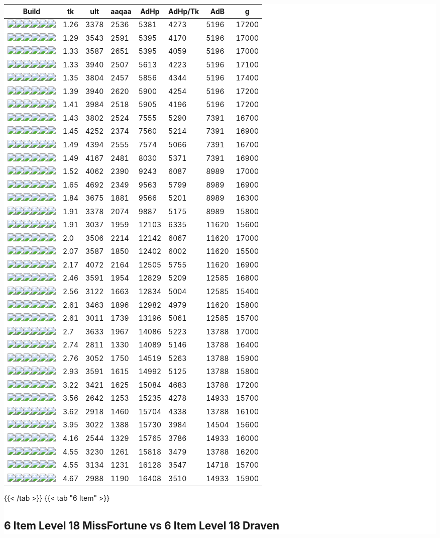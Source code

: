 


 Build |tk|ult|aaqaa|AdHp|AdHp/Tk|AdB|g
-|-|-|-|-|-|-|-
![](/item/6672.png)![](/item/3153.png)![](/item/6671.png)![](/item/3033.png)![](/item/3091.png)![](/item/1038.png)|1.26|3378|2536|5381|4273|5196|17200
![](/item/6672.png)![](/item/3153.png)![](/item/6671.png)![](/item/3033.png)![](/item/3087.png)![](/item/1038.png)|1.29|3543|2591|5395|4170|5196|17000
![](/item/6672.png)![](/item/3153.png)![](/item/6671.png)![](/item/3033.png)![](/item/3095.png)![](/item/1038.png)|1.33|3587|2651|5395|4059|5196|17000
![](/item/6671.png)![](/item/3033.png)![](/item/3072.png)![](/item/3091.png)![](/item/6672.png)![](/item/1038.png)|1.33|3940|2507|5613|4223|5196|17100
![](/item/6671.png)![](/item/3033.png)![](/item/3072.png)![](/item/3091.png)![](/item/3153.png)![](/item/1038.png)|1.35|3804|2457|5856|4344|5196|17400
![](/item/6672.png)![](/item/3153.png)![](/item/6671.png)![](/item/3033.png)![](/item/3072.png)![](/item/1038.png)|1.39|3940|2620|5900|4254|5196|17200
![](/item/6671.png)![](/item/3033.png)![](/item/3087.png)![](/item/3153.png)![](/item/3072.png)![](/item/1038.png)|1.41|3984|2518|5905|4196|5196|17200
![](/item/6672.png)![](/item/6673.png)![](/item/6671.png)![](/item/3033.png)![](/item/3095.png)![](/item/1038.png)|1.43|3802|2524|7555|5290|7391|16700
![](/item/6671.png)![](/item/6676.png)![](/item/3033.png)![](/item/6673.png)![](/item/3091.png)![](/item/1038.png)|1.45|4252|2374|7560|5214|7391|16900
![](/item/6671.png)![](/item/6676.png)![](/item/3033.png)![](/item/6673.png)![](/item/6672.png)![](/item/1038.png)|1.49|4394|2555|7574|5066|7391|16700
![](/item/6672.png)![](/item/3072.png)![](/item/3033.png)![](/item/6671.png)![](/item/6673.png)![](/item/1038.png)|1.49|4167|2481|8030|5371|7391|16900
![](/item/6671.png)![](/item/3026.png)![](/item/3033.png)![](/item/3153.png)![](/item/6676.png)![](/item/1038.png)|1.52|4062|2390|9243|6087|8989|17000
![](/item/6671.png)![](/item/6676.png)![](/item/3033.png)![](/item/3026.png)![](/item/3072.png)![](/item/1038.png)|1.65|4692|2349|9563|5799|8989|16900
![](/item/6672.png)![](/item/3072.png)![](/item/3026.png)![](/item/3033.png)![](/item/3046.png)![](/item/1038.png)|1.84|3675|1881|9566|5201|8989|16300
![](/item/6672.png)![](/item/3153.png)![](/item/3033.png)![](/item/3026.png)![](/item/3072.png)![](/item/1001.png)|1.91|3378|2074|9887|5175|8989|15800
![](/item/6672.png)![](/item/3153.png)![](/item/3033.png)![](/item/3026.png)![](/item/6673.png)![](/item/1001.png)|1.91|3037|1959|12103|6335|11620|15600
![](/item/6671.png)![](/item/3026.png)![](/item/3033.png)![](/item/3153.png)![](/item/6673.png)![](/item/1038.png)|2.0|3506|2214|12142|6067|11620|17000
![](/item/6672.png)![](/item/3072.png)![](/item/3026.png)![](/item/3033.png)![](/item/6673.png)![](/item/1001.png)|2.07|3587|1850|12402|6002|11620|15500
![](/item/6671.png)![](/item/6673.png)![](/item/3033.png)![](/item/3026.png)![](/item/3072.png)![](/item/1038.png)|2.17|4072|2164|12505|5755|11620|16900
![](/item/6671.png)![](/item/6673.png)![](/item/3033.png)![](/item/3026.png)![](/item/3071.png)![](/item/1038.png)|2.46|3591|1954|12829|5209|12585|16800
![](/item/6672.png)![](/item/6673.png)![](/item/3033.png)![](/item/3026.png)![](/item/3071.png)![](/item/1001.png)|2.56|3122|1663|12834|5004|12585|15400
![](/item/6673.png)![](/item/3026.png)![](/item/3033.png)![](/item/3072.png)![](/item/3153.png)![](/item/1001.png)|2.61|3463|1896|12982|4979|11620|15800
![](/item/6673.png)![](/item/3026.png)![](/item/3033.png)![](/item/3071.png)![](/item/3153.png)![](/item/1001.png)|2.61|3011|1739|13196|5061|12585|15700
![](/item/6673.png)![](/item/3026.png)![](/item/3033.png)![](/item/6333.png)![](/item/6671.png)![](/item/1038.png)|2.7|3633|1967|14086|5223|13788|17000
![](/item/6672.png)![](/item/6673.png)![](/item/6333.png)![](/item/3026.png)![](/item/3046.png)![](/item/1038.png)|2.74|2811|1330|14089|5146|13788|16400
![](/item/6673.png)![](/item/3026.png)![](/item/3033.png)![](/item/6333.png)![](/item/3153.png)![](/item/1001.png)|2.76|3052|1750|14519|5263|13788|15900
![](/item/6673.png)![](/item/3026.png)![](/item/3033.png)![](/item/6333.png)![](/item/3072.png)![](/item/1001.png)|2.93|3591|1615|14992|5125|13788|15800
![](/item/3072.png)![](/item/3026.png)![](/item/6673.png)![](/item/6333.png)![](/item/6671.png)![](/item/1038.png)|3.22|3421|1625|15084|4683|13788|17200
![](/item/6673.png)![](/item/6333.png)![](/item/3026.png)![](/item/3071.png)![](/item/6672.png)![](/item/1001.png)|3.56|2642|1253|15235|4278|14933|15700
![](/item/3026.png)![](/item/3153.png)![](/item/6673.png)![](/item/6333.png)![](/item/3072.png)![](/item/1001.png)|3.62|2918|1460|15704|4338|13788|16100
![](/item/3072.png)![](/item/3026.png)![](/item/6673.png)![](/item/6333.png)![](/item/6609.png)![](/item/1001.png)|3.95|3022|1388|15730|3984|14504|15600
![](/item/3026.png)![](/item/3153.png)![](/item/6673.png)![](/item/6333.png)![](/item/3071.png)![](/item/1001.png)|4.16|2544|1329|15765|3786|14933|16000
![](/item/3072.png)![](/item/3026.png)![](/item/6673.png)![](/item/6333.png)![](/item/3074.png)![](/item/1001.png)|4.55|3230|1261|15818|3479|13788|16200
![](/item/3072.png)![](/item/3026.png)![](/item/6673.png)![](/item/6333.png)![](/item/3814.png)![](/item/1001.png)|4.55|3134|1231|16128|3547|14718|15700
![](/item/3072.png)![](/item/3026.png)![](/item/6673.png)![](/item/6333.png)![](/item/3071.png)![](/item/1001.png)|4.67|2988|1190|16408|3510|14933|15900
{{< /tab >}}
{{< tab "6 Item" >}}
## 6 Item Level 18 MissFortune vs 6 Item Level 18 Draven